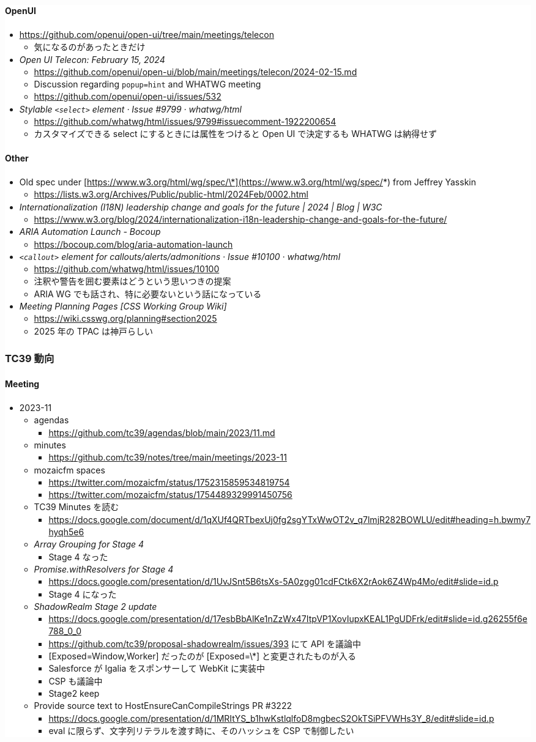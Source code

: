 
#### OpenUI

- https://github.com/openui/open-ui/tree/main/meetings/telecon
  - 気になるのがあったときだけ
- *Open UI Telecon: February 15, 2024*
  - https://github.com/openui/open-ui/blob/main/meetings/telecon/2024-02-15.md
  - Discussion regarding `popup=hint` and WHATWG meeting
  - https://github.com/openui/open-ui/issues/532
- *Stylable `<select>` element · Issue #9799 · whatwg/html*
  - https://github.com/whatwg/html/issues/9799#issuecomment-1922200654
  - カスタマイズできる select にするときには属性をつけると Open UI で決定するも WHATWG は納得せず


#### Other

- Old spec under [https://www.w3.org/html/wg/spec/\*](https://www.w3.org/html/wg/spec/*) from Jeffrey Yasskin
  - https://lists.w3.org/Archives/Public/public-html/2024Feb/0002.html
- *Internationalization (I18N) leadership change and goals for the future | 2024 | Blog | W3C*
  - https://www.w3.org/blog/2024/internationalization-i18n-leadership-change-and-goals-for-the-future/
- *ARIA Automation Launch - Bocoup*
  - https://bocoup.com/blog/aria-automation-launch
- *`<callout>` element for callouts/alerts/admonitions · Issue #10100 · whatwg/html*
  - https://github.com/whatwg/html/issues/10100
  - 注釈や警告を囲む要素はどうという思いつきの提案
  - ARIA WG でも話され、特に必要ないという話になっている
- *Meeting Planning Pages [CSS Working Group Wiki]*
  - https://wiki.csswg.org/planning#section2025
  - 2025 年の TPAC は神戸らしい


### TC39 動向

#### Meeting

- 2023-11
  - agendas
    - https://github.com/tc39/agendas/blob/main/2023/11.md
  - minutes
    - https://github.com/tc39/notes/tree/main/meetings/2023-11
  - mozaicfm spaces
    - https://twitter.com/mozaicfm/status/1752315859534819754
    - https://twitter.com/mozaicfm/status/1754489329991450756
  - TC39 Minutes を読む
    - https://docs.google.com/document/d/1qXUf4QRTbexUj0fg2sgYTxWwOT2v_q7lmjR282BOWLU/edit#heading=h.bwmy7hyqh5e6
  - *Array Grouping for Stage 4*
    - Stage 4 なった
  - *Promise.withResolvers for Stage 4*
    - https://docs.google.com/presentation/d/1UvJSnt5B6tsXs-5A0zgg01cdFCtk6X2rAok6Z4Wp4Mo/edit#slide=id.p
    - Stage 4 になった
  - *ShadowRealm Stage 2 update*
    - https://docs.google.com/presentation/d/17esbBbAlKe1nZzWx47ItpVP1XovIupxKEAL1PgUDFrk/edit#slide=id.g26255f6e788_0_0
    - https://github.com/tc39/proposal-shadowrealm/issues/393 にて API を議論中
    - [Exposed=Window,Worker] だったのが [Exposed=\\\*] と変更されたものが入る
    - Salesforce が Igalia をスポンサーして WebKit に実装中
    - CSP も議論中
    - Stage2 keep
  - Provide source text to HostEnsureCanCompileStrings PR #3222
    - https://docs.google.com/presentation/d/1MRItYS_b1hwKstlqlfoD8mgbecS2OkTSiPFVWHs3Y_8/edit#slide=id.p
    - eval に限らず、文字列リテラルを渡す時に、そのハッシュを CSP で制御したい